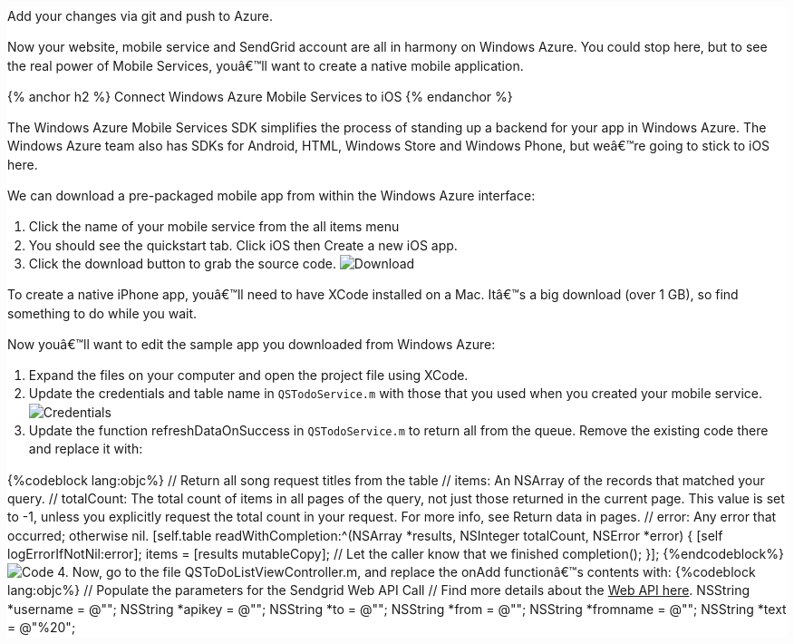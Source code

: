 Add your changes via git and push to Azure.

Now your website, mobile service and SendGrid account are all in harmony on Windows Azure. You could stop here, but to see the real power of Mobile Services, youâ€™ll want to create a native mobile application.

{% anchor h2 %}
Connect Windows Azure Mobile Services to iOS
{% endanchor %}

The Windows Azure Mobile Services SDK simplifies the process of standing up a backend for your app in Windows Azure.   The Windows Azure team also has SDKs for Android, HTML, Windows Store and Windows Phone, but weâ€™re going to stick to iOS here.

We can download a pre-packaged mobile app from within the Windows Azure interface:

1.	Click the name of your mobile service from the all items menu
2.	You should see the quickstart tab. Click iOS then Create a new iOS app.
3.	Click the download button to grab the source code.
![Download]({{root_url}}/images/azure_15.png) 

To create a native iPhone app, youâ€™ll need to have XCode installed on a Mac. Itâ€™s a big download (over 1 GB), so find something to do while you wait.

Now youâ€™ll want to edit the sample app you downloaded from Windows Azure:

1.	Expand the files on your computer and open the project file using XCode.
2.	Update the credentials and table name in `QSTodoService.m` with those that you used when you created your mobile service.
![Credentials]({{root_url}}/images/azure_17.png) 
3.	Update the function refreshDataOnSuccess in `QSTodoService.m` to return all from the queue. Remove the existing code there and replace it with:

{%codeblock lang:objc%}
// Return all song request titles from the table
// items: An NSArray of the records that matched your query.
// totalCount: The total count of items in all pages of the query, not just those returned in the current page. This value is set to -1, unless you explicitly request the total count in your request. For more info, see Return data in pages.
// error: Any error that occurred; otherwise nil.
[self.table readWithCompletion:^(NSArray *results, NSInteger totalCount, NSError *error) {
[self logErrorIfNotNil:error];
items = [results mutableCopy];
// Let the caller know that we finished
completion();
}];
{%endcodeblock%}
![Code]({{root_url}}/images/azure_18.png) 
4.	Now, go to the file QSToDoListViewController.m, and replace the onAdd functionâ€™s contents with:
{%codeblock lang:objc%}
// Populate the parameters for the Sendgrid Web API Call
// Find more details about the [Web API here](http://sendgrid.com/docs/API_Reference/Web_API/index.html).
NSString *username = @"<Your SendGrid Username>";
NSString *apikey = @"<Your SendGrid Password>";
NSString *to = @"<Email to Playlist Service from Appendix A>";
NSString *from = @"<From Email Address>";
NSString *fromname = @"<Your Name>";
NSString *text = @"%20";
